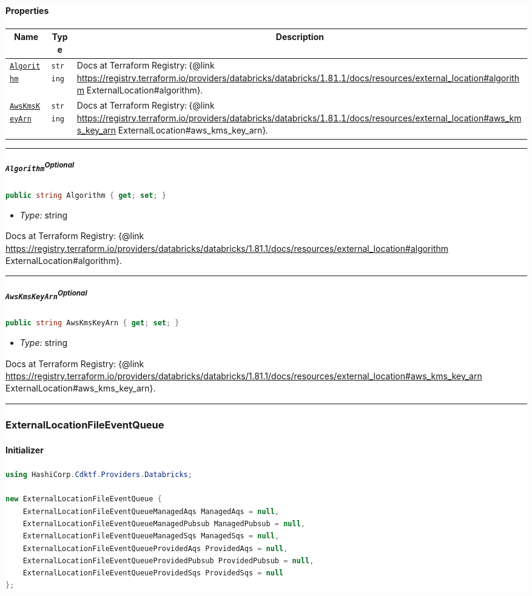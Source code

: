 #### Properties <a name="Properties" id="Properties"></a>

| **Name** | **Type** | **Description** |
| --- | --- | --- |
| <code><a href="#@cdktf/provider-databricks.externalLocation.ExternalLocationEncryptionDetailsSseEncryptionDetails.property.algorithm">Algorithm</a></code> | <code>string</code> | Docs at Terraform Registry: {@link https://registry.terraform.io/providers/databricks/databricks/1.81.1/docs/resources/external_location#algorithm ExternalLocation#algorithm}. |
| <code><a href="#@cdktf/provider-databricks.externalLocation.ExternalLocationEncryptionDetailsSseEncryptionDetails.property.awsKmsKeyArn">AwsKmsKeyArn</a></code> | <code>string</code> | Docs at Terraform Registry: {@link https://registry.terraform.io/providers/databricks/databricks/1.81.1/docs/resources/external_location#aws_kms_key_arn ExternalLocation#aws_kms_key_arn}. |

---

##### `Algorithm`<sup>Optional</sup> <a name="Algorithm" id="@cdktf/provider-databricks.externalLocation.ExternalLocationEncryptionDetailsSseEncryptionDetails.property.algorithm"></a>

```csharp
public string Algorithm { get; set; }
```

- *Type:* string

Docs at Terraform Registry: {@link https://registry.terraform.io/providers/databricks/databricks/1.81.1/docs/resources/external_location#algorithm ExternalLocation#algorithm}.

---

##### `AwsKmsKeyArn`<sup>Optional</sup> <a name="AwsKmsKeyArn" id="@cdktf/provider-databricks.externalLocation.ExternalLocationEncryptionDetailsSseEncryptionDetails.property.awsKmsKeyArn"></a>

```csharp
public string AwsKmsKeyArn { get; set; }
```

- *Type:* string

Docs at Terraform Registry: {@link https://registry.terraform.io/providers/databricks/databricks/1.81.1/docs/resources/external_location#aws_kms_key_arn ExternalLocation#aws_kms_key_arn}.

---

### ExternalLocationFileEventQueue <a name="ExternalLocationFileEventQueue" id="@cdktf/provider-databricks.externalLocation.ExternalLocationFileEventQueue"></a>

#### Initializer <a name="Initializer" id="@cdktf/provider-databricks.externalLocation.ExternalLocationFileEventQueue.Initializer"></a>

```csharp
using HashiCorp.Cdktf.Providers.Databricks;

new ExternalLocationFileEventQueue {
    ExternalLocationFileEventQueueManagedAqs ManagedAqs = null,
    ExternalLocationFileEventQueueManagedPubsub ManagedPubsub = null,
    ExternalLocationFileEventQueueManagedSqs ManagedSqs = null,
    ExternalLocationFileEventQueueProvidedAqs ProvidedAqs = null,
    ExternalLocationFileEventQueueProvidedPubsub ProvidedPubsub = null,
    ExternalLocationFileEventQueueProvidedSqs ProvidedSqs = null
};
```
